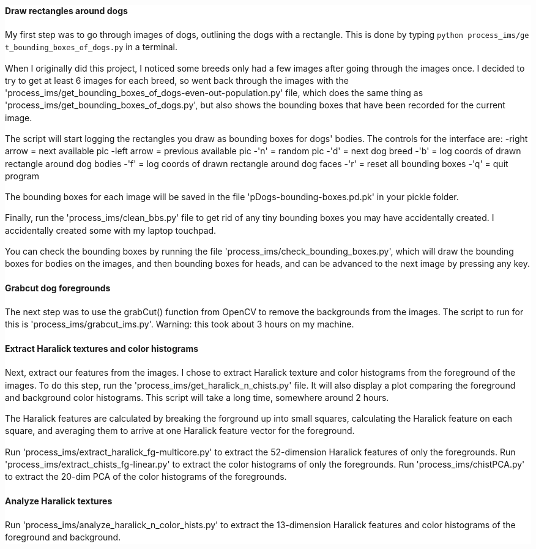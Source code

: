 #### Draw rectangles around dogs
My first step was to go through images of dogs, outlining the dogs with a rectangle.  This is done by typing `python process_ims/get_bounding_boxes_of_dogs.py` in a terminal.

When I originally did this project, I noticed some breeds only had a few images after going through the images once.  I decided to try to get at least 6 images for each breed, so went back through the images with the 'process_ims/get_bounding_boxes_of_dogs-even-out-population.py' file, which does the same thing as 'process_ims/get_bounding_boxes_of_dogs.py', but also shows the bounding boxes that have been recorded for the current image.  

The script will start logging the rectangles you draw as bounding boxes for dogs' bodies.  The controls for the interface are:
-right arrow = next available pic
-left arrow = previous available pic
-'n' = random pic
-'d' = next dog breed
-'b' = log coords of drawn rectangle around dog bodies
-'f' = log coords of drawn rectangle around dog faces
-'r' = reset all bounding boxes
-'q' = quit program

The bounding boxes for each image will be saved in the file 'pDogs-bounding-boxes.pd.pk' in your pickle folder.

Finally, run the 'process_ims/clean_bbs.py' file to get rid of any tiny bounding boxes you may have accidentally created.  I accidentally created some with my laptop touchpad.

You can check the bounding boxes by running the file 'process_ims/check_bounding_boxes.py', which will draw the bounding boxes for bodies on the images, and then bounding boxes for heads, and can be advanced to the next image by pressing any key.

#### Grabcut dog foregrounds
The next step was to use the grabCut() function from OpenCV to remove the backgrounds from the images.  The script to run for this is 'process_ims/grabcut_ims.py'.  Warning: this took about 3 hours on my machine.

#### Extract Haralick textures and color histograms
Next, extract our features from the images.  I chose to extract Haralick texture and color histograms from the foreground of the images.  To do this step, run the 'process_ims/get_haralick_n_chists.py' file.  It will also display a plot comparing the foreground and background color histograms.  This script will take a long time, somewhere around 2 hours.

The Haralick features are calculated by breaking the forground up into small squares, calculating the Haralick feature on each square, and averaging them to arrive at one Haralick feature vector for the foreground.

Run 'process_ims/extract_haralick_fg-multicore.py' to extract the 52-dimension Haralick features of only the foregrounds.
Run 'process_ims/extract_chists_fg-linear.py' to extract the color histograms of only the foregrounds.
Run 'process_ims/chistPCA.py' to extract the 20-dim PCA of the color histograms of the foregrounds.

#### Analyze Haralick textures
Run 'process_ims/analyze_haralick_n_color_hists.py' to extract the 13-dimension Haralick features and color histograms of the foreground and background.
